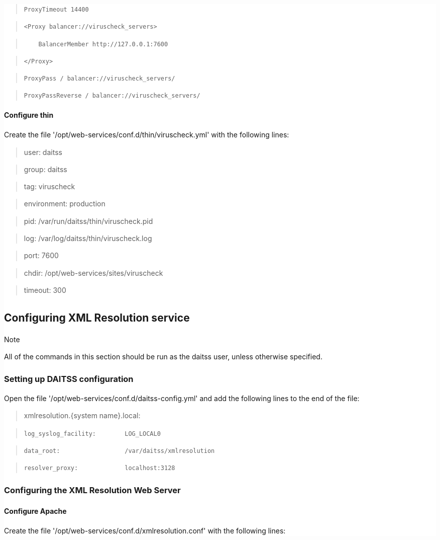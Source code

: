 >     ProxyTimeout 14400

>     <Proxy balancer://viruscheck_servers>

>         BalancerMember http://127.0.0.1:7600

>     </Proxy>

>     ProxyPass / balancer://viruscheck_servers/

>     ProxyPassReverse / balancer://viruscheck_servers/

> </VirtualHost>


#### Configure thin
Create the file '/opt/web-services/conf.d/thin/viruscheck.yml' with the following lines:

> user: daitss

> group: daitss

> tag: viruscheck

> environment: production

> pid: /var/run/daitss/thin/viruscheck.pid

> log: /var/log/daitss/thin/viruscheck.log

> port: 7600

> chdir: /opt/web-services/sites/viruscheck

> timeout: 300


## Configuring XML Resolution service
Note

All of the commands in this section should be run as the daitss user, unless otherwise specified.


### Setting up DAITSS configuration
Open the file '/opt/web-services/conf.d/daitss-config.yml' and add the following lines to the end of the file:

> xmlresolution.{system name}.local:

>     log_syslog_facility:        LOG_LOCAL0

>     data_root:                  /var/daitss/xmlresolution

>     resolver_proxy:             localhost:3128


### Configuring the XML Resolution Web Server


#### Configure Apache
Create the file '/opt/web-services/conf.d/xmlresolution.conf' with the following lines:
